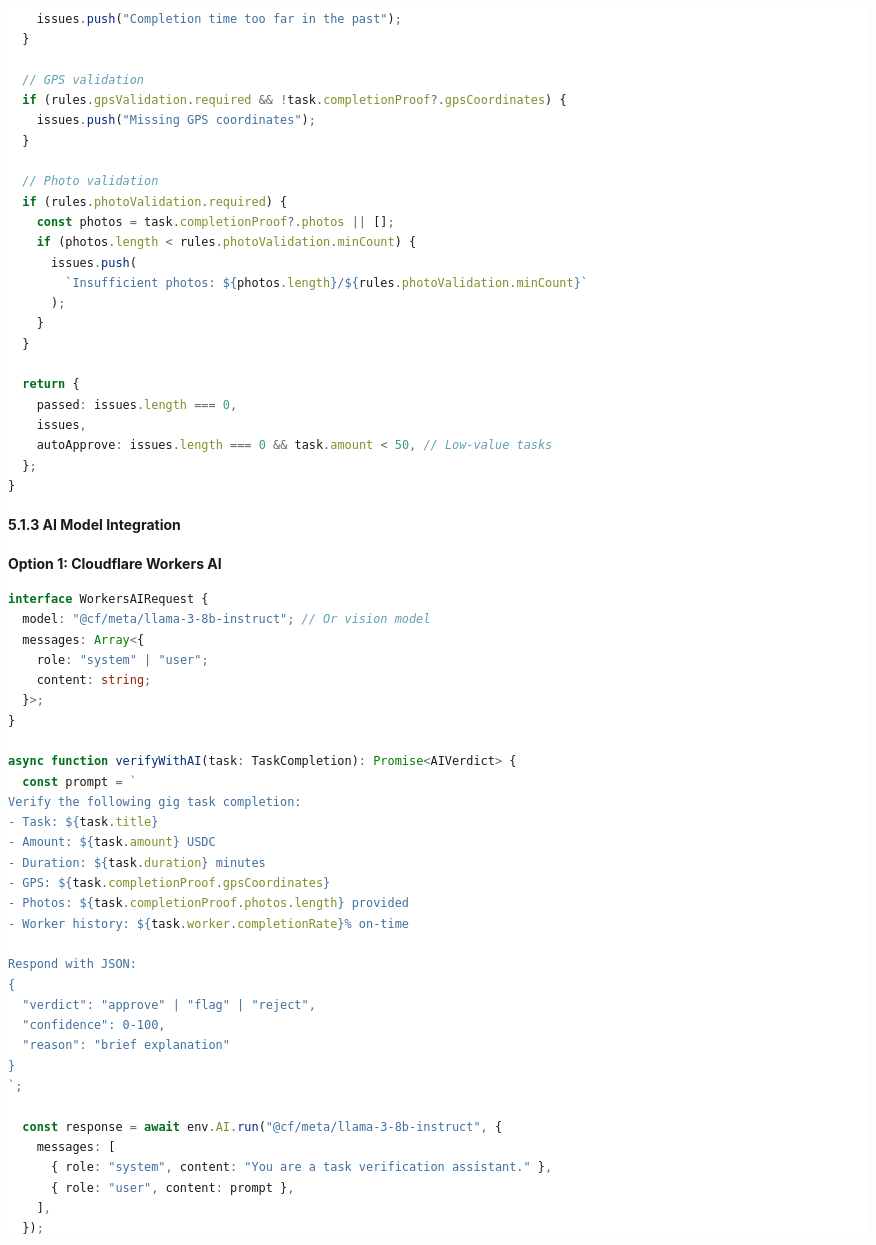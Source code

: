 ```typescript
    issues.push("Completion time too far in the past");
  }

  // GPS validation
  if (rules.gpsValidation.required && !task.completionProof?.gpsCoordinates) {
    issues.push("Missing GPS coordinates");
  }

  // Photo validation
  if (rules.photoValidation.required) {
    const photos = task.completionProof?.photos || [];
    if (photos.length < rules.photoValidation.minCount) {
      issues.push(
        `Insufficient photos: ${photos.length}/${rules.photoValidation.minCount}`
      );
    }
  }

  return {
    passed: issues.length === 0,
    issues,
    autoApprove: issues.length === 0 && task.amount < 50, // Low-value tasks
  };
}
```

#### 5.1.3 AI Model Integration

**Option 1: Cloudflare Workers AI**

```typescript
interface WorkersAIRequest {
  model: "@cf/meta/llama-3-8b-instruct"; // Or vision model
  messages: Array<{
    role: "system" | "user";
    content: string;
  }>;
}

async function verifyWithAI(task: TaskCompletion): Promise<AIVerdict> {
  const prompt = `
Verify the following gig task completion:
- Task: ${task.title}
- Amount: ${task.amount} USDC
- Duration: ${task.duration} minutes
- GPS: ${task.completionProof.gpsCoordinates}
- Photos: ${task.completionProof.photos.length} provided
- Worker history: ${task.worker.completionRate}% on-time

Respond with JSON:
{
  "verdict": "approve" | "flag" | "reject",
  "confidence": 0-100,
  "reason": "brief explanation"
}
`;

  const response = await env.AI.run("@cf/meta/llama-3-8b-instruct", {
    messages: [
      { role: "system", content: "You are a task verification assistant." },
      { role: "user", content: prompt },
    ],
  });

```